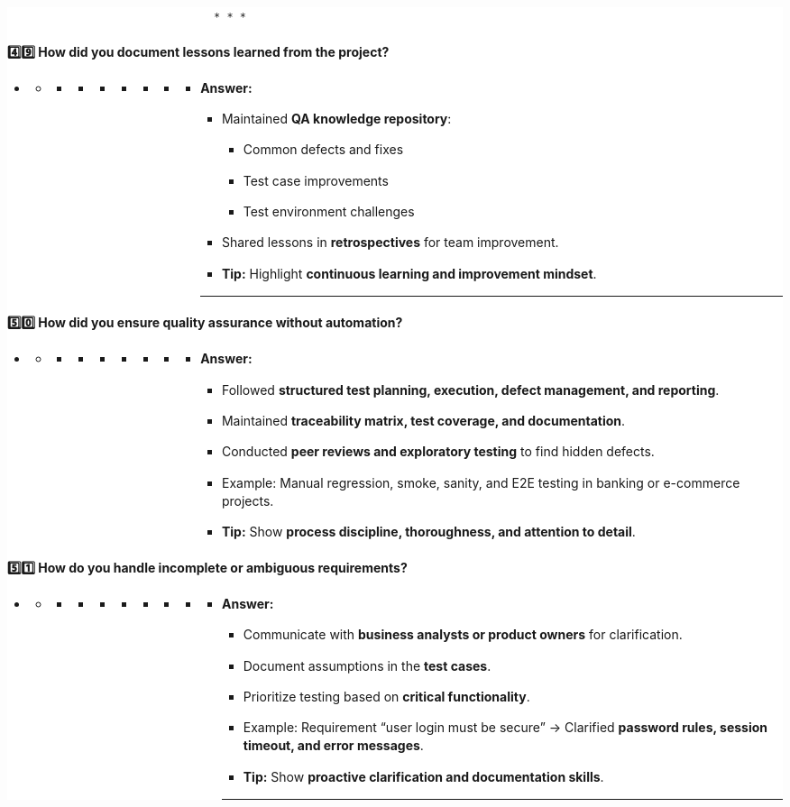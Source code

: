                                     * * *
                                    

#### 4️⃣9️⃣ How did you document lessons learned from the project?

#### 

*   *   *   *   *   *   *   *   *   **Answer:**
                                    
                                    *   Maintained **QA knowledge repository**:
                                        
                                        *   Common defects and fixes
                                            
                                        *   Test case improvements
                                            
                                        *   Test environment challenges
                                            
                                    *   Shared lessons in **retrospectives** for team improvement.
                                        
                                    *   **Tip:** Highlight **continuous learning and improvement mindset**.
                                        
                                    
                                    * * *
                                    

#### 5️⃣0️⃣ How did you ensure quality assurance without automation?

#### 

*   *   *   *   *   *   *   *   *   **Answer:**
                                    
                                    *   Followed **structured test planning, execution, defect management, and reporting**.
                                        
                                    *   Maintained **traceability matrix, test coverage, and documentation**.
                                        
                                    *   Conducted **peer reviews and exploratory testing** to find hidden defects.
                                        
                                    *   Example: Manual regression, smoke, sanity, and E2E testing in banking or e-commerce projects.
                                        
                                    *   **Tip:** Show **process discipline, thoroughness, and attention to detail**.
                                        

#### 5️⃣1️⃣ How do you handle incomplete or ambiguous requirements?

#### 

*   *   *   *   *   *   *   *   *   *   **Answer:**
                                        
                                        *   Communicate with **business analysts or product owners** for clarification.
                                            
                                        *   Document assumptions in the **test cases**.
                                            
                                        *   Prioritize testing based on **critical functionality**.
                                            
                                        *   Example: Requirement “user login must be secure” → Clarified **password rules, session timeout, and error messages**.
                                            
                                        *   **Tip:** Show **proactive clarification and documentation skills**.
                                            
                                        
                                        * * *
                                        